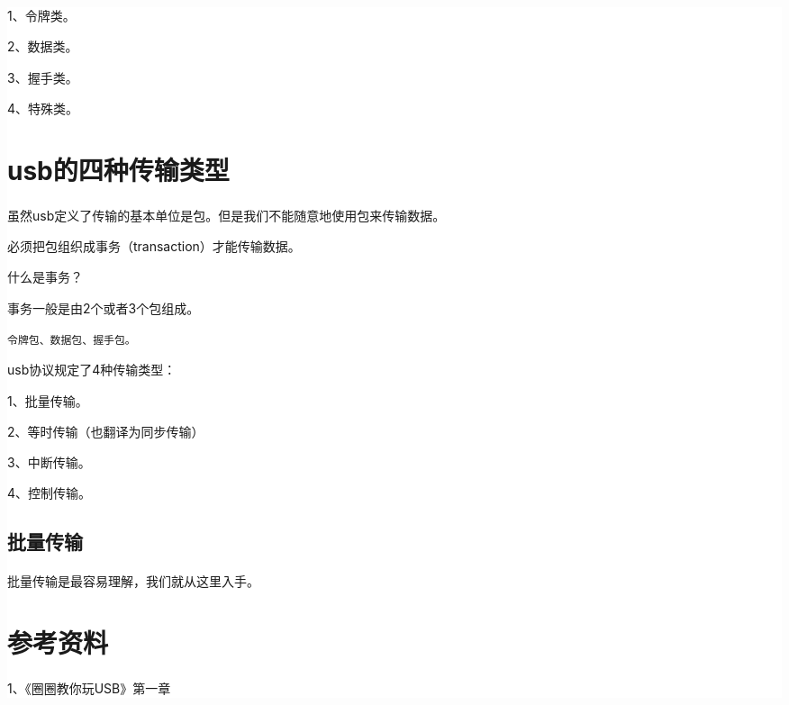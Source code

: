 1、令牌类。

2、数据类。

3、握手类。

4、特殊类。

# usb的四种传输类型

虽然usb定义了传输的基本单位是包。但是我们不能随意地使用包来传输数据。

必须把包组织成事务（transaction）才能传输数据。

什么是事务？

事务一般是由2个或者3个包组成。

```
令牌包、数据包、握手包。
```

usb协议规定了4种传输类型：

1、批量传输。

2、等时传输（也翻译为同步传输）

3、中断传输。

4、控制传输。

## 批量传输

批量传输是最容易理解，我们就从这里入手。



# 参考资料

1、《圈圈教你玩USB》第一章
